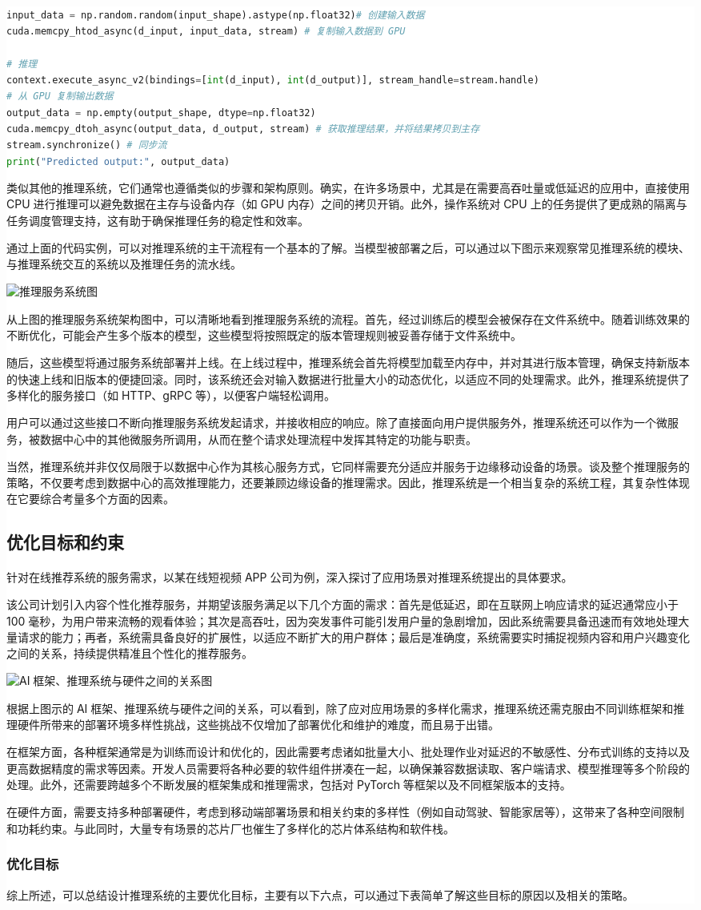 ```python
input_data = np.random.random(input_shape).astype(np.float32)# 创建输入数据
cuda.memcpy_htod_async(d_input, input_data, stream) # 复制输入数据到 GPU

# 推理
context.execute_async_v2(bindings=[int(d_input), int(d_output)], stream_handle=stream.handle)
# 从 GPU 复制输出数据
output_data = np.empty(output_shape, dtype=np.float32)
cuda.memcpy_dtoh_async(output_data, d_output, stream) # 获取推理结果，并将结果拷贝到主存
stream.synchronize() # 同步流
print("Predicted output:", output_data)

```

类似其他的推理系统，它们通常也遵循类似的步骤和架构原则。确实，在许多场景中，尤其是在需要高吞吐量或低延迟的应用中，直接使用 CPU 进行推理可以避免数据在主存与设备内存（如 GPU 内存）之间的拷贝开销。此外，操作系统对 CPU 上的任务提供了更成熟的隔离与任务调度管理支持，这有助于确保推理任务的稳定性和效率。

通过上面的代码实例，可以对推理系统的主干流程有一个基本的了解。当模型被部署之后，可以通过以下图示来观察常见推理系统的模块、与推理系统交互的系统以及推理任务的流水线。

![推理服务系统图](../../imageswtf/04Inference-01Inference-images-02Constrains03.png)

从上图的推理服务系统架构图中，可以清晰地看到推理服务系统的流程。首先，经过训练后的模型会被保存在文件系统中。随着训练效果的不断优化，可能会产生多个版本的模型，这些模型将按照既定的版本管理规则被妥善存储于文件系统中。

随后，这些模型将通过服务系统部署并上线。在上线过程中，推理系统会首先将模型加载至内存中，并对其进行版本管理，确保支持新版本的快速上线和旧版本的便捷回滚。同时，该系统还会对输入数据进行批量大小的动态优化，以适应不同的处理需求。此外，推理系统提供了多样化的服务接口（如 HTTP、gRPC 等），以便客户端轻松调用。

用户可以通过这些接口不断向推理服务系统发起请求，并接收相应的响应。除了直接面向用户提供服务外，推理系统还可以作为一个微服务，被数据中心中的其他微服务所调用，从而在整个请求处理流程中发挥其特定的功能与职责。

当然，推理系统并非仅仅局限于以数据中心作为其核心服务方式，它同样需要充分适应并服务于边缘移动设备的场景。谈及整个推理服务的策略，不仅要考虑到数据中心的高效推理能力，还要兼顾边缘设备的推理需求。因此，推理系统是一个相当复杂的系统工程，其复杂性体现在它要综合考量多个方面的因素。

## 优化目标和约束

针对在线推荐系统的服务需求，以某在线短视频 APP 公司为例，深入探讨了应用场景对推理系统提出的具体要求。

该公司计划引入内容个性化推荐服务，并期望该服务满足以下几个方面的需求：首先是低延迟，即在互联网上响应请求的延迟通常应小于 100 毫秒，为用户带来流畅的观看体验；其次是高吞吐，因为突发事件可能引发用户量的急剧增加，因此系统需要具备迅速而有效地处理大量请求的能力；再者，系统需具备良好的扩展性，以适应不断扩大的用户群体；最后是准确度，系统需要实时捕捉视频内容和用户兴趣变化之间的关系，持续提供精准且个性化的推荐服务。

![AI 框架、推理系统与硬件之间的关系图](../../imageswtf/04Inference-01Inference-images-02Constrains04.png)

根据上图示的 AI 框架、推理系统与硬件之间的关系，可以看到，除了应对应用场景的多样化需求，推理系统还需克服由不同训练框架和推理硬件所带来的部署环境多样性挑战，这些挑战不仅增加了部署优化和维护的难度，而且易于出错。

在框架方面，各种框架通常是为训练而设计和优化的，因此需要考虑诸如批量大小、批处理作业对延迟的不敏感性、分布式训练的支持以及更高数据精度的需求等因素。开发人员需要将各种必要的软件组件拼凑在一起，以确保兼容数据读取、客户端请求、模型推理等多个阶段的处理。此外，还需要跨越多个不断发展的框架集成和推理需求，包括对 PyTorch 等框架以及不同框架版本的支持。

在硬件方面，需要支持多种部署硬件，考虑到移动端部署场景和相关约束的多样性（例如自动驾驶、智能家居等），这带来了各种空间限制和功耗约束。与此同时，大量专有场景的芯片厂也催生了多样化的芯片体系结构和软件栈。

### 优化目标

综上所述，可以总结设计推理系统的主要优化目标，主要有以下六点，可以通过下表简单了解这些目标的原因以及相关的策略。
